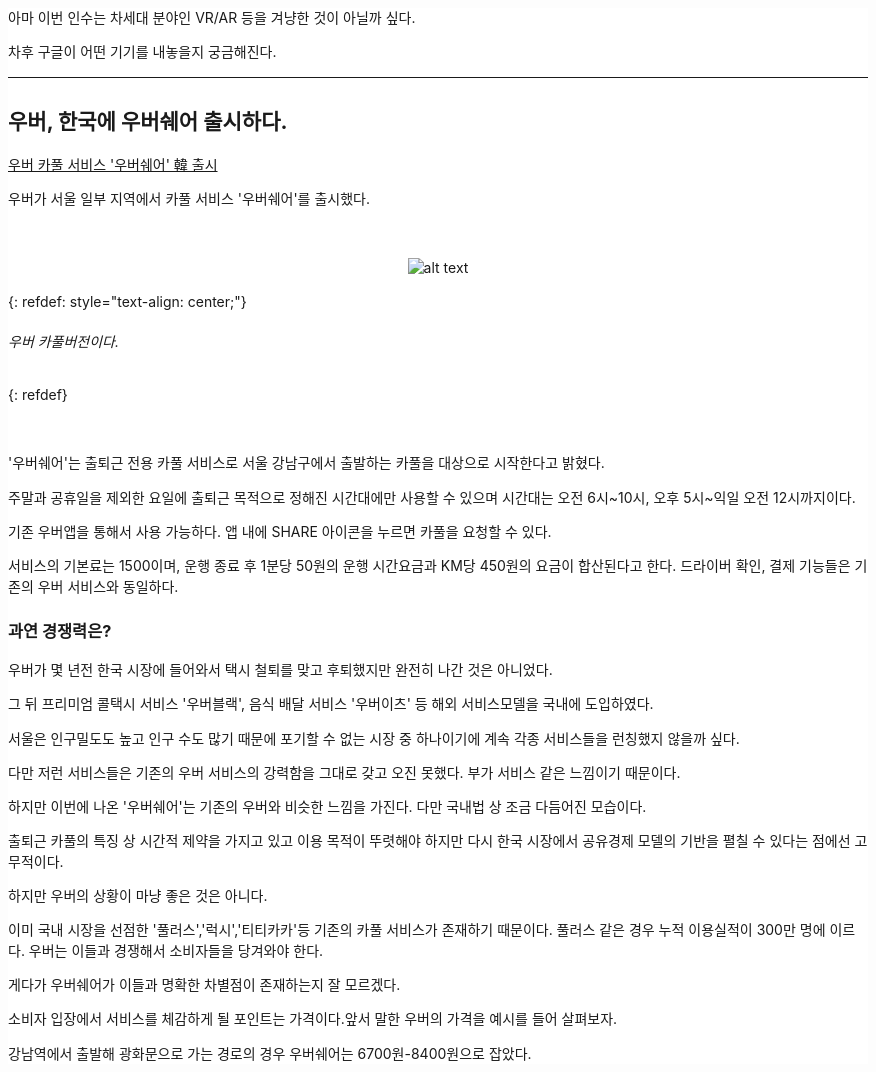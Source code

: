 아마 이번 인수는 차세대 분야인 VR/AR 등을 겨냥한 것이 아닐까 싶다.

차후 구글이 어떤 기기를 내놓을지 궁금해진다.


- - -


## 우버, 한국에 우버쉐어 출시하다.

[우버 카풀 서비스 '우버쉐어' 韓 출시](http://www.asiae.co.kr/news/view.htm?idxno=2017092118300583695)


우버가 서울 일부 지역에서 카풀 서비스 '우버쉐어'를 출시했다.

<br>

<p align ="middle">	
 <img src="https://2q72xc49mze8bkcog2f01nlh-wpengine.netdna-ssl.com/south-korea/wp-content/uploads/sites/364/2017/09/%E1%84%8B%E1%85%AE%E1%84%87%E1%85%A5%E1%84%89%E1%85%B0%E1%84%8B%E1%85%A5%E1%84%80%E1%85%B5%E1%84%8C%E1%85%A1%E1%84%80%E1%85%A1%E1%86%AB%E1%84%83%E1%85%A1%E1%86%B7%E1%84%92%E1%85%AC-%E1%84%8E%E1%85%A9%E1%84%8B%E1%85%A1%E1%86%AB.jpg" alt="alt text" width = "70%">
</p>

{: refdef: style="text-align: center;"}
###### _우버 카풀버전이다._
{: refdef}

<br>

'우버쉐어'는 출퇴근 전용 카풀 서비스로 서울 강남구에서 출발하는 카풀을 대상으로 시작한다고 밝혔다.

주말과 공휴일을 제외한 요일에 출퇴근 목적으로 정해진 시간대에만 사용할 수 있으며 시간대는 오전 6시~10시, 오후 5시~익일 오전 12시까지이다.

기존 우버앱을 통해서 사용 가능하다. 앱 내에 SHARE 아이콘을 누르면 카풀을 요청할 수 있다.

서비스의 기본료는 1500이며, 운행 종료 후 1분당 50원의 운행 시간요금과 KM당 450원의 요금이 합산된다고 한다. 드라이버 확인, 결제 기능들은 기존의 우버 서비스와 동일하다.


### 과연 경쟁력은?

우버가 몇 년전 한국 시장에 들어와서 택시 철퇴를 맞고 후퇴했지만 완전히 나간 것은 아니었다.

그 뒤 프리미엄 콜택시 서비스 '우버블랙', 음식 배달 서비스 '우버이츠' 등 해외 서비스모델을 국내에 도입하였다.

서울은 인구밀도도 높고 인구 수도 많기 때문에 포기할 수 없는 시장 중 하나이기에 계속 각종 서비스들을 런칭했지 않을까 싶다.

다만 저런 서비스들은 기존의 우버 서비스의 강력함을 그대로 갖고 오진 못했다. 부가 서비스 같은 느낌이기 때문이다.

하지만 이번에 나온 '우버쉐어'는 기존의 우버와 비슷한 느낌을 가진다. 다만 국내법 상 조금 다듬어진 모습이다.

출퇴근 카풀의 특징 상 시간적 제약을 가지고 있고 이용 목적이 뚜렷해야 하지만 다시 한국 시장에서 공유경제 모델의 기반을 펼칠 수 있다는 점에선 고무적이다.

하지만 우버의 상황이 마냥 좋은 것은 아니다.

이미 국내 시장을 선점한 '풀러스','럭시','티티카카'등 기존의 카풀 서비스가 존재하기 때문이다. 풀러스 같은 경우 누적 이용실적이 300만 명에 이르다. 우버는 이들과 경쟁해서 소비자들을 당겨와야 한다.

게다가 우버쉐어가 이들과 명확한 차별점이 존재하는지 잘 모르겠다.

소비자 입장에서 서비스를 체감하게 될 포인트는 가격이다.앞서 말한 우버의 가격을 예시를 들어 살펴보자.

강남역에서 출발해 광화문으로 가는 경로의 경우 우버쉐어는 6700원-8400원으로 잡았다. 
